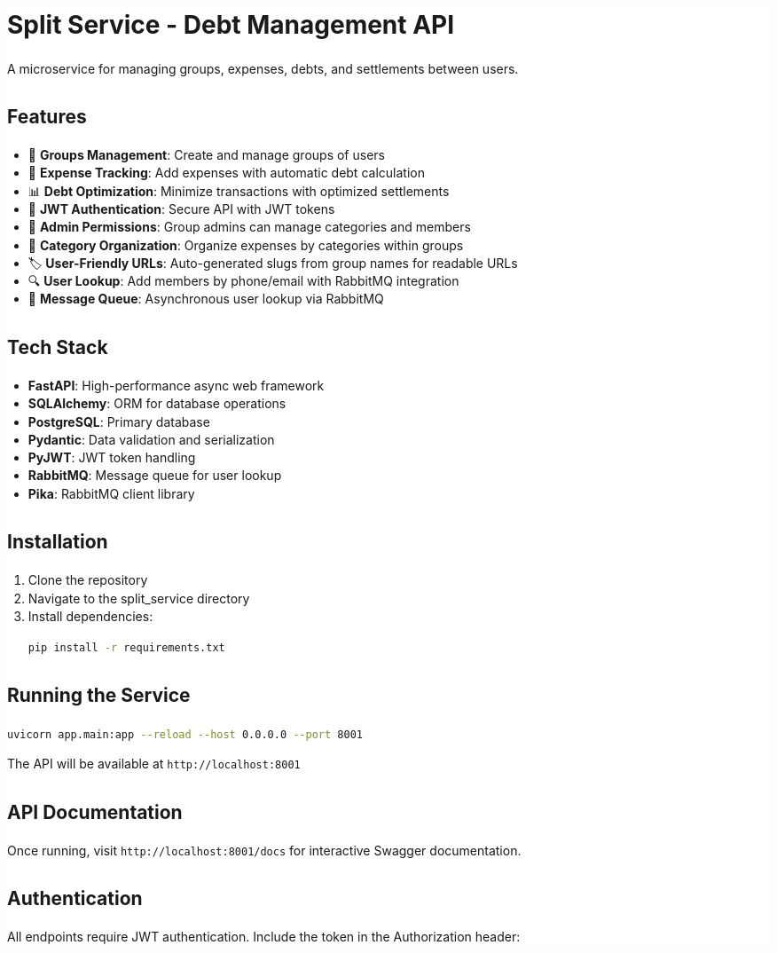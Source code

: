 # Split Service - Debt Management API

A microservice for managing groups, expenses, debts, and settlements between users.

## Features

- 👥 **Groups Management**: Create and manage groups of users
- 💸 **Expense Tracking**: Add expenses with automatic debt calculation
- 📊 **Debt Optimization**: Minimize transactions with optimized settlements
- 🔐 **JWT Authentication**: Secure API with JWT tokens
- 👑 **Admin Permissions**: Group admins can manage categories and members
- 📱 **Category Organization**: Organize expenses by categories within groups
- 🏷️ **User-Friendly URLs**: Auto-generated slugs from group names for readable URLs
- 🔍 **User Lookup**: Add members by phone/email with RabbitMQ integration
- 🐰 **Message Queue**: Asynchronous user lookup via RabbitMQ

## Tech Stack

- **FastAPI**: High-performance async web framework
- **SQLAlchemy**: ORM for database operations
- **PostgreSQL**: Primary database
- **Pydantic**: Data validation and serialization
- **PyJWT**: JWT token handling
- **RabbitMQ**: Message queue for user lookup
- **Pika**: RabbitMQ client library

## Installation

1. Clone the repository
2. Navigate to the split_service directory
3. Install dependencies:
   ```bash
   pip install -r requirements.txt
   ```

## Running the Service

```bash
uvicorn app.main:app --reload --host 0.0.0.0 --port 8001
```

The API will be available at `http://localhost:8001`

## API Documentation

Once running, visit `http://localhost:8001/docs` for interactive Swagger documentation.

## Authentication

All endpoints require JWT authentication. Include the token in the Authorization header:
